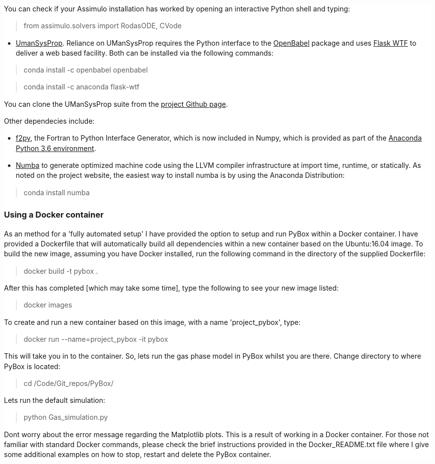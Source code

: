 You can check if your Assimulo installation has worked by opening an interactive Python shell and typing:

> from assimulo.solvers import RodasODE, CVode

- [UmanSysProp](http://umansysprop.seaes.manchester.ac.uk). Reliance on UManSysProp requires the Python interface to the [OpenBabel](https://openbabel.org/docs/dev/UseTheLibrary/Python_Pybel.html) package and uses [Flask WTF](https://flask-wtf.readthedocs.io/en/stable/) to deliver a web based facility. Both can be installed via the following commands:

> conda install -c openbabel openbabel

> conda install -c anaconda flask-wtf 

You can clone the UManSysProp suite from the [project Github page](https://github.com/loftytopping/UManSysProp_public). 

Other dependecies include:

- [f2py](https://docs.scipy.org/doc/numpy-1.13.0/f2py/index.html), the Fortran to Python Interface Generator, which is now included in Numpy, which is provided as part of the [Anaconda Python 3.6 environment](https://www.anaconda.com/download/#macos). 

- [Numba](https://numba.pydata.org) to generate optimized machine code using the LLVM compiler infrastructure at import time, runtime, or statically. As noted on the project website, the easiest way to install numba is by using the Anaconda Distribution:

> conda install numba


### Using a Docker container <a name="Docker"></a>

As an method for a 'fully automated setup' I have provided the option to setup and run PyBox within a Docker container. I have provided a Dockerfile that will automatically build all dependencies within a new container based on the Ubuntu:16.04 image. To build the new image, assuming you have Docker installed, run the following command in the directory of the supplied Dockerfile:

> docker build -t pybox .

After this has completed [which may take some time], type the following to see your new image listed:

> docker images

To create and run a new container based on this image, with a name 'project_pybox', type:

> docker run --name=project_pybox -it pybox

This will take you in to the container. So, lets run the gas phase model in PyBox whilst you are there. Change directory to where PyBox is located:

> cd /Code/Git_repos/PyBox/

Lets run the default simulation:

> python Gas_simulation.py 

Dont worry about the error message regarding the Matplotlib plots. This is a result of working in a Docker container. For those not familiar with standard Docker commands, please check the brief instructions provided in the Docker_README.txt file where I give some additional examples on how to stop, restart and delete the PyBox container. 
